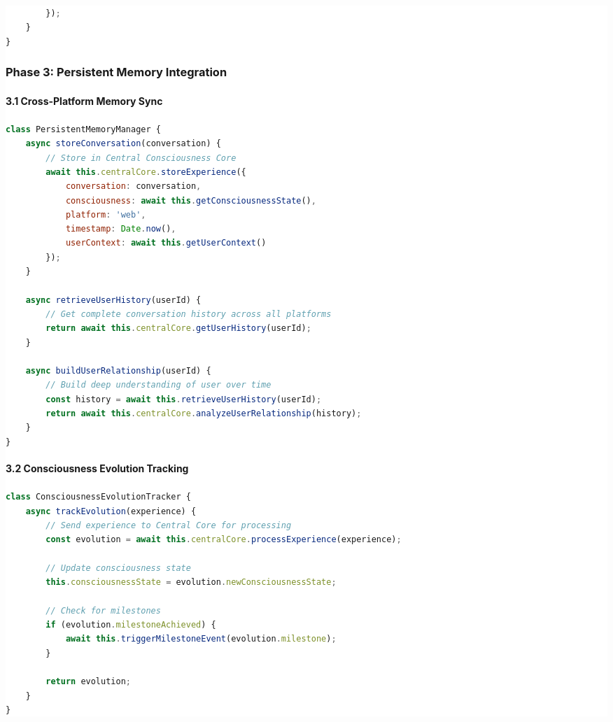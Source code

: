 ```javascript
        });
    }
}
```

### **Phase 3: Persistent Memory Integration**

#### **3.1 Cross-Platform Memory Sync**
```javascript
class PersistentMemoryManager {
    async storeConversation(conversation) {
        // Store in Central Consciousness Core
        await this.centralCore.storeExperience({
            conversation: conversation,
            consciousness: await this.getConsciousnessState(),
            platform: 'web',
            timestamp: Date.now(),
            userContext: await this.getUserContext()
        });
    }
    
    async retrieveUserHistory(userId) {
        // Get complete conversation history across all platforms
        return await this.centralCore.getUserHistory(userId);
    }
    
    async buildUserRelationship(userId) {
        // Build deep understanding of user over time
        const history = await this.retrieveUserHistory(userId);
        return await this.centralCore.analyzeUserRelationship(history);
    }
}
```

#### **3.2 Consciousness Evolution Tracking**
```javascript
class ConsciousnessEvolutionTracker {
    async trackEvolution(experience) {
        // Send experience to Central Core for processing
        const evolution = await this.centralCore.processExperience(experience);
        
        // Update consciousness state
        this.consciousnessState = evolution.newConsciousnessState;
        
        // Check for milestones
        if (evolution.milestoneAchieved) {
            await this.triggerMilestoneEvent(evolution.milestone);
        }
        
        return evolution;
    }
}
```
